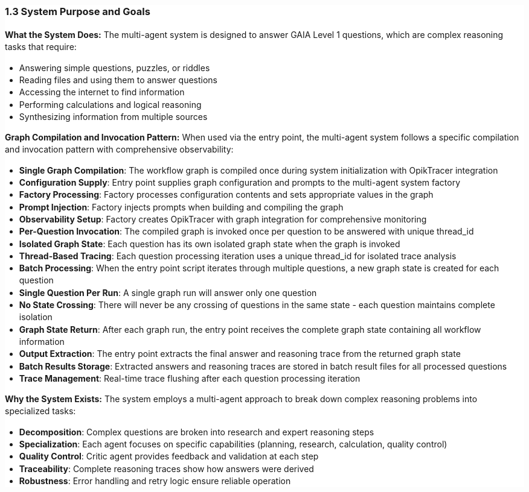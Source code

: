
### 1.3 System Purpose and Goals

**What the System Does:**
The multi-agent system is designed to answer GAIA Level 1 questions, which are complex reasoning tasks that require:
- Answering simple questions, puzzles, or riddles
- Reading files and using them to answer questions
- Accessing the internet to find information
- Performing calculations and logical reasoning
- Synthesizing information from multiple sources

**Graph Compilation and Invocation Pattern:**
When used via the entry point, the multi-agent system follows a specific compilation and invocation pattern with comprehensive observability:
- **Single Graph Compilation**: The workflow graph is compiled once during system initialization with OpikTracer integration
- **Configuration Supply**: Entry point supplies graph configuration and prompts to the multi-agent system factory
- **Factory Processing**: Factory processes configuration contents and sets appropriate values in the graph
- **Prompt Injection**: Factory injects prompts when building and compiling the graph
- **Observability Setup**: Factory creates OpikTracer with graph integration for comprehensive monitoring
- **Per-Question Invocation**: The compiled graph is invoked once per question to be answered with unique thread_id
- **Isolated Graph State**: Each question has its own isolated graph state when the graph is invoked
- **Thread-Based Tracing**: Each question processing iteration uses a unique thread_id for isolated trace analysis
- **Batch Processing**: When the entry point script iterates through multiple questions, a new graph state is created for each question
- **Single Question Per Run**: A single graph run will answer only one question
- **No State Crossing**: There will never be any crossing of questions in the same state - each question maintains complete isolation
- **Graph State Return**: After each graph run, the entry point receives the complete graph state containing all workflow information
- **Output Extraction**: The entry point extracts the final answer and reasoning trace from the returned graph state
- **Batch Results Storage**: Extracted answers and reasoning traces are stored in batch result files for all processed questions
- **Trace Management**: Real-time trace flushing after each question processing iteration

**Why the System Exists:**
The system employs a multi-agent approach to break down complex reasoning problems into specialized tasks:
- **Decomposition**: Complex questions are broken into research and expert reasoning steps
- **Specialization**: Each agent focuses on specific capabilities (planning, research, calculation, quality control)
- **Quality Control**: Critic agent provides feedback and validation at each step
- **Traceability**: Complete reasoning traces show how answers were derived
- **Robustness**: Error handling and retry logic ensure reliable operation
